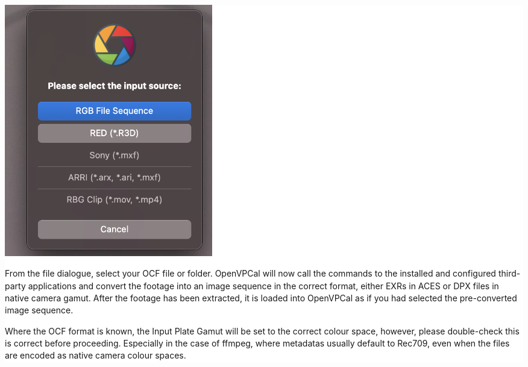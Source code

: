 <img src="docs/source/images/ocf_import.png" alt="image_tooltip" width="40%" height="50%">

From the file dialogue, select your OCF file or folder.
OpenVPCal will now call the commands to the installed and configured third-party applications and convert the footage into an image sequence in the correct format, either EXRs in ACES or DPX files in native camera gamut.
After the footage has been extracted, it is loaded into OpenVPCal as if you had selected the pre-converted image sequence.

Where the OCF format is known, the Input Plate Gamut will be set to the correct colour space, however, please double-check this is correct before proceeding.
Especially in the case of ffmpeg, where metadatas usually default to Rec709, even when the files are encoded as native camera colour spaces.

